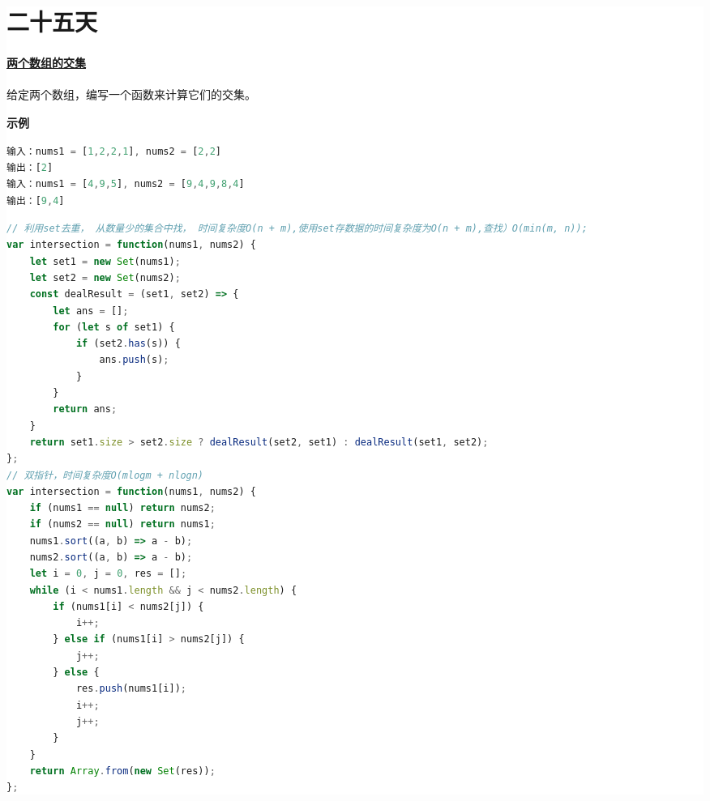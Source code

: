 # 二十五天

#### [两个数组的交集](https://leetcode-cn.com/problems/intersection-of-two-arrays/)

给定两个数组，编写一个函数来计算它们的交集。

**示例**

```js
输入：nums1 = [1,2,2,1], nums2 = [2,2]
输出：[2]
输入：nums1 = [4,9,5], nums2 = [9,4,9,8,4]
输出：[9,4]
```

```js
// 利用set去重， 从数量少的集合中找， 时间复杂度O(n + m),使用set存数据的时间复杂度为O(n + m),查找）O(min(m, n));
var intersection = function(nums1, nums2) {
    let set1 = new Set(nums1);
    let set2 = new Set(nums2);
    const dealResult = (set1, set2) => {
        let ans = [];
        for (let s of set1) {
            if (set2.has(s)) {
                ans.push(s);
            }
        }
        return ans;
    }
    return set1.size > set2.size ? dealResult(set2, set1) : dealResult(set1, set2);
};
// 双指针，时间复杂度O(mlogm + nlogn)
var intersection = function(nums1, nums2) {
    if (nums1 == null) return nums2;
    if (nums2 == null) return nums1;
    nums1.sort((a, b) => a - b);
    nums2.sort((a, b) => a - b);
    let i = 0, j = 0, res = [];
    while (i < nums1.length && j < nums2.length) {
        if (nums1[i] < nums2[j]) {
            i++;
        } else if (nums1[i] > nums2[j]) {
            j++;
        } else {
            res.push(nums1[i]);
            i++;
            j++;
        }
    }
    return Array.from(new Set(res));
};
```

